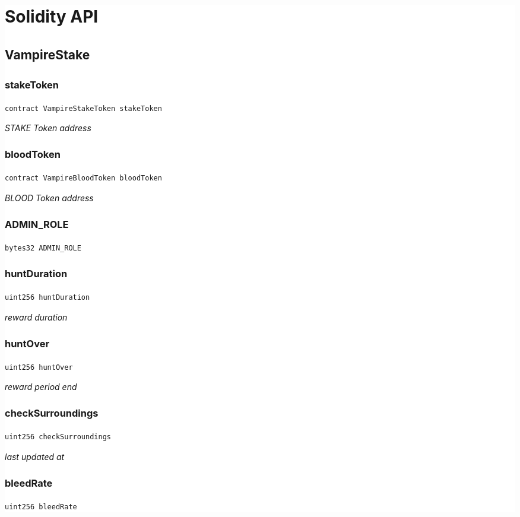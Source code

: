 # Solidity API

## VampireStake

### stakeToken

```solidity
contract VampireStakeToken stakeToken
```

_STAKE Token address_

### bloodToken

```solidity
contract VampireBloodToken bloodToken
```

_BLOOD Token address_

### ADMIN_ROLE

```solidity
bytes32 ADMIN_ROLE
```

### huntDuration

```solidity
uint256 huntDuration
```

_reward duration_

### huntOver

```solidity
uint256 huntOver
```

_reward period end_

### checkSurroundings

```solidity
uint256 checkSurroundings
```

_last updated at_

### bleedRate

```solidity
uint256 bleedRate
```

